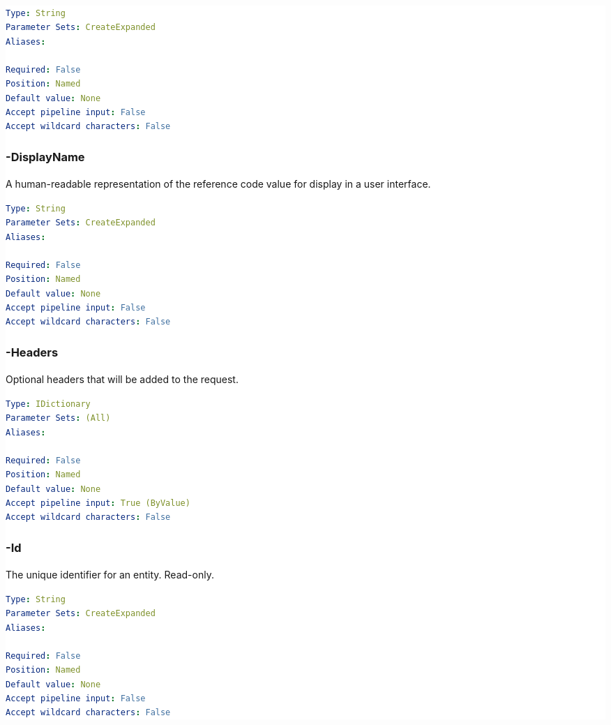 ```yaml
Type: String
Parameter Sets: CreateExpanded
Aliases:

Required: False
Position: Named
Default value: None
Accept pipeline input: False
Accept wildcard characters: False
```

### -DisplayName
A human-readable representation of the reference code value for display in a user interface.

```yaml
Type: String
Parameter Sets: CreateExpanded
Aliases:

Required: False
Position: Named
Default value: None
Accept pipeline input: False
Accept wildcard characters: False
```

### -Headers
Optional headers that will be added to the request.

```yaml
Type: IDictionary
Parameter Sets: (All)
Aliases:

Required: False
Position: Named
Default value: None
Accept pipeline input: True (ByValue)
Accept wildcard characters: False
```

### -Id
The unique identifier for an entity.
Read-only.

```yaml
Type: String
Parameter Sets: CreateExpanded
Aliases:

Required: False
Position: Named
Default value: None
Accept pipeline input: False
Accept wildcard characters: False
```
